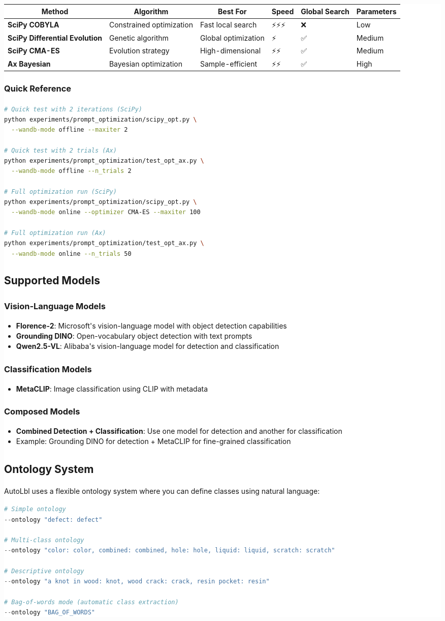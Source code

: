 | Method | Algorithm | Best For | Speed | Global Search | Parameters |
|--------|-----------|----------|-------|---------------|------------|
| **SciPy COBYLA** | Constrained optimization | Fast local search | ⚡⚡⚡ | ❌ | Low |
| **SciPy Differential Evolution** | Genetic algorithm | Global optimization | ⚡ | ✅ | Medium |
| **SciPy CMA-ES** | Evolution strategy | High-dimensional | ⚡⚡ | ✅ | Medium |
| **Ax Bayesian** | Bayesian optimization | Sample-efficient | ⚡⚡ | ✅ | High |

### Quick Reference

```bash
# Quick test with 2 iterations (SciPy)
python experiments/prompt_optimization/scipy_opt.py \
  --wandb-mode offline --maxiter 2

# Quick test with 2 trials (Ax)
python experiments/prompt_optimization/test_opt_ax.py \
  --wandb-mode offline --n_trials 2

# Full optimization run (SciPy)
python experiments/prompt_optimization/scipy_opt.py \
  --wandb-mode online --optimizer CMA-ES --maxiter 100

# Full optimization run (Ax)
python experiments/prompt_optimization/test_opt_ax.py \
  --wandb-mode online --n_trials 50
```

## Supported Models

### Vision-Language Models
- **Florence-2**: Microsoft's vision-language model with object detection capabilities
- **Grounding DINO**: Open-vocabulary object detection with text prompts
- **Qwen2.5-VL**: Alibaba's vision-language model for detection and classification

### Classification Models
- **MetaCLIP**: Image classification using CLIP with metadata

### Composed Models
- **Combined Detection + Classification**: Use one model for detection and another for classification
- Example: Grounding DINO for detection + MetaCLIP for fine-grained classification

## Ontology System

AutoLbl uses a flexible ontology system where you can define classes using natural language:

```python
# Simple ontology
--ontology "defect: defect"

# Multi-class ontology
--ontology "color: color, combined: combined, hole: hole, liquid: liquid, scratch: scratch"

# Descriptive ontology
--ontology "a knot in wood: knot, wood crack: crack, resin pocket: resin"

# Bag-of-words mode (automatic class extraction)
--ontology "BAG_OF_WORDS"
```
